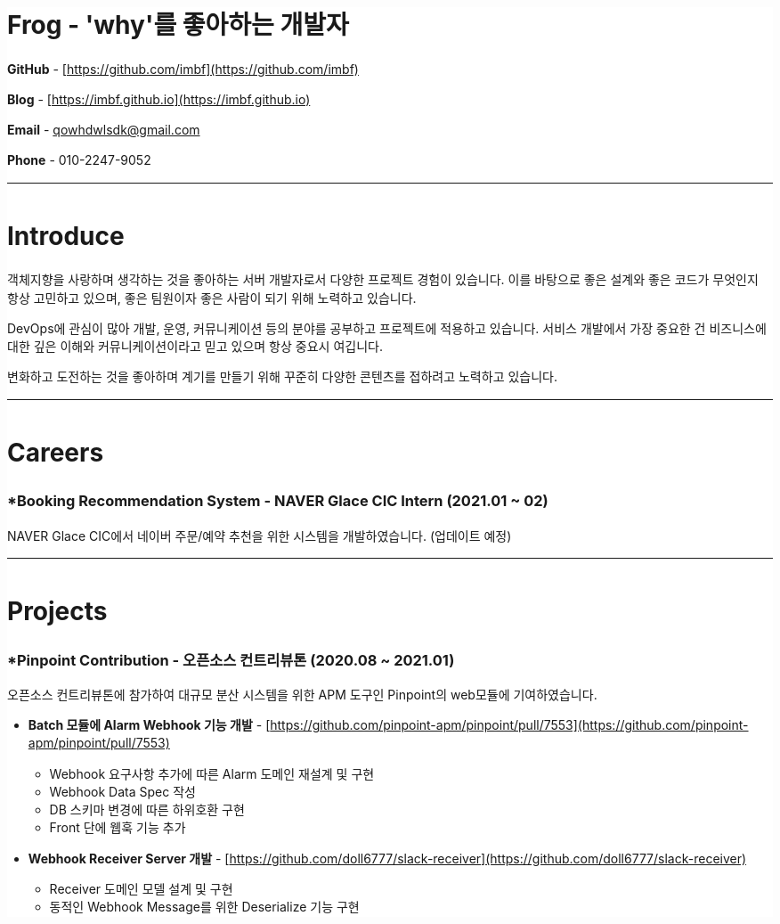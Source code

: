 
# Frog - 'why'를 좋아하는 개발자

**GitHub** - [https://github.com/imbf](https://github.com/imbf)

**Blog** - [https://imbf.github.io](https://imbf.github.io)

**Email** - qowhdwlsdk@gmail.com

**Phone** - 010-2247-9052

---

# Introduce

객체지향을 사랑하며 생각하는 것을 좋아하는 서버 개발자로서 다양한 프로젝트 경험이 있습니다. 이를 바탕으로 좋은 설계와 좋은 코드가 무엇인지 항상 고민하고 있으며, 좋은 팀원이자 좋은 사람이 되기 위해 노력하고 있습니다.

DevOps에 관심이 많아 개발, 운영, 커뮤니케이션 등의 분야를 공부하고 프로젝트에 적용하고 있습니다. 서비스 개발에서 가장 중요한 건 비즈니스에 대한 깊은 이해와 커뮤니케이션이라고 믿고 있으며 항상 중요시 여깁니다.

변화하고 도전하는 것을 좋아하며 계기를 만들기 위해 꾸준히 다양한 콘텐츠를 접하려고 노력하고 있습니다.

---

# Careers

### *Booking Recommendation System - NAVER Glace CIC Intern (2021.01 ~ 02)

NAVER Glace CIC에서 네이버 주문/예약 추천을 위한 시스템을 개발하였습니다. (업데이트 예정)

---

# Projects

### *Pinpoint Contribution - 오픈소스 컨트리뷰톤 (2020.08 ~ 2021.01)

오픈소스 컨트리뷰톤에 참가하여 대규모 분산 시스템을 위한 APM 도구인 Pinpoint의 web모듈에 기여하였습니다.

- **Batch 모듈에 Alarm Webhook 기능 개발** - [https://github.com/pinpoint-apm/pinpoint/pull/7553](https://github.com/pinpoint-apm/pinpoint/pull/7553)
    - Webhook 요구사항 추가에 따른 Alarm 도메인 재설계 및 구현
    - Webhook Data Spec 작성
    - DB 스키마 변경에 따른 하위호환 구현
    - Front 단에 웹훅 기능 추가

- **Webhook Receiver Server 개발** - [https://github.com/doll6777/slack-receiver](https://github.com/doll6777/slack-receiver)
    - Receiver 도메인 모델 설계 및 구현
    - 동적인 Webhook Message를 위한 Deserialize 기능 구현
